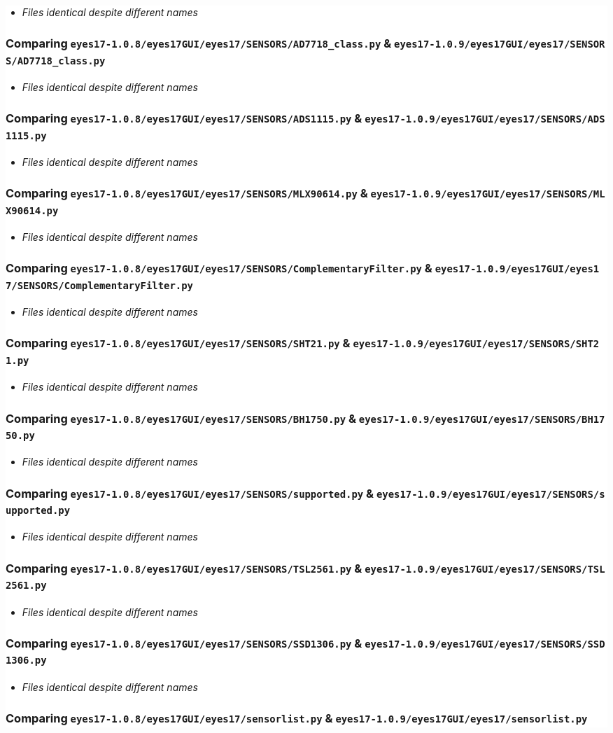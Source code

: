  * *Files identical despite different names*

### Comparing `eyes17-1.0.8/eyes17GUI/eyes17/SENSORS/AD7718_class.py` & `eyes17-1.0.9/eyes17GUI/eyes17/SENSORS/AD7718_class.py`

 * *Files identical despite different names*

### Comparing `eyes17-1.0.8/eyes17GUI/eyes17/SENSORS/ADS1115.py` & `eyes17-1.0.9/eyes17GUI/eyes17/SENSORS/ADS1115.py`

 * *Files identical despite different names*

### Comparing `eyes17-1.0.8/eyes17GUI/eyes17/SENSORS/MLX90614.py` & `eyes17-1.0.9/eyes17GUI/eyes17/SENSORS/MLX90614.py`

 * *Files identical despite different names*

### Comparing `eyes17-1.0.8/eyes17GUI/eyes17/SENSORS/ComplementaryFilter.py` & `eyes17-1.0.9/eyes17GUI/eyes17/SENSORS/ComplementaryFilter.py`

 * *Files identical despite different names*

### Comparing `eyes17-1.0.8/eyes17GUI/eyes17/SENSORS/SHT21.py` & `eyes17-1.0.9/eyes17GUI/eyes17/SENSORS/SHT21.py`

 * *Files identical despite different names*

### Comparing `eyes17-1.0.8/eyes17GUI/eyes17/SENSORS/BH1750.py` & `eyes17-1.0.9/eyes17GUI/eyes17/SENSORS/BH1750.py`

 * *Files identical despite different names*

### Comparing `eyes17-1.0.8/eyes17GUI/eyes17/SENSORS/supported.py` & `eyes17-1.0.9/eyes17GUI/eyes17/SENSORS/supported.py`

 * *Files identical despite different names*

### Comparing `eyes17-1.0.8/eyes17GUI/eyes17/SENSORS/TSL2561.py` & `eyes17-1.0.9/eyes17GUI/eyes17/SENSORS/TSL2561.py`

 * *Files identical despite different names*

### Comparing `eyes17-1.0.8/eyes17GUI/eyes17/SENSORS/SSD1306.py` & `eyes17-1.0.9/eyes17GUI/eyes17/SENSORS/SSD1306.py`

 * *Files identical despite different names*

### Comparing `eyes17-1.0.8/eyes17GUI/eyes17/sensorlist.py` & `eyes17-1.0.9/eyes17GUI/eyes17/sensorlist.py`

